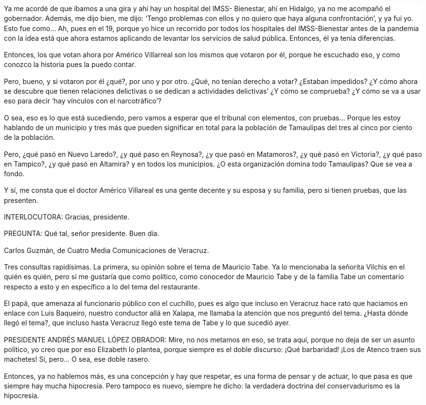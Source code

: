 Ya me acordé de que íbamos a una gira y ahí hay un hospital del IMSS-
Bienestar, ahí en Hidalgo, ya no me acompañó el gobernador. Además, me dijo
bien, me dijo: ‘Tengo problemas con ellos y no quiero que haya alguna
confrontación’, y ya fui yo. Esto fue como… Ah, pues en el 19, porque yo hice
un recorrido por todos los hospitales del IMSS-Bienestar antes de la pandemia
con la idea está que ahora estamos aplicando de levantar los servicios de
salud pública. Entonces, él ya tenía diferencias.

Entonces, los que votan ahora por Américo Villarreal son los mismos que
votaron por él, porque he escuchado eso, y como conozco la historia pues la
puedo contar.

Pero, bueno, y si votaron por él ¿qué?, por uno y por otro. ¿Qué, no tenían
derecho a votar? ¿Estaban impedidos? ¿Y cómo ahora se descubre que tienen
relaciones delictivas o se dedican a actividades delictivas’ ¿Y cómo se
comprueba? ¿Y cómo se va a usar eso para decir ‘hay vínculos con el
narcotráfico’?

O sea, eso es lo que está sucediendo, pero vamos a esperar que el tribunal con
elementos, con pruebas… Porque les estoy hablando de un municipio y tres más
que pueden significar en total para la población de Tamaulipas del tres al
cinco por ciento de la población.

Pero, ¿qué pasó en Nuevo Laredo?, ¿y qué paso en Reynosa?, ¿y que pasó en
Matamoros?, ¿y qué pasó en Victoria?, ¿y qué paso en Tampico?, ¿y qué pasó en
Altamira? y en todos los municipios. ¿O esta organización domina todo
Tamaulipas? Que se vea a fondo.

Y sí, me consta que el doctor Américo Villareal es una gente decente y su
esposa y su familia, pero si tienen pruebas, que las presenten.

INTERLOCUTORA: Gracias, presidente.

PREGUNTA: Qué tal, señor presidente. Buen día.

Carlos Guzmán, de Cuatro Media Comunicaciones de Veracruz.

Tres consultas rapidísimas. La primera, su opinión sobre el tema de Mauricio
Tabe. Ya lo mencionaba la señorita Vilchis en el quién es quién, pero sí me
gustaría que como político, como conocedor de Mauricio Tabe y de la familia
Tabe un comentario respecto a esto y en específico a lo del tema del
restaurante.

El papá, que amenaza al funcionario público con el cuchillo, pues es algo que
incluso en Veracruz hace rato que hacíamos en enlace con Luis Baqueiro,
nuestro conductor allá en Xalapa, me llamaba la atención que nos preguntó del
tema. ¿Hasta dónde llegó el tema?, que incluso hasta Veracruz llegó este tema
de Tabe y lo que sucedió ayer.

PRESIDENTE ANDRÉS MANUEL LÓPEZ OBRADOR: Mire, no nos metamos en eso, se trata
aquí, porque no deja de ser un asunto político, yo creo que por eso Elizabeth
lo plantea, porque siempre es el doble discurso: ¡Qué barbaridad! ¡Los de
Atenco traen sus machetes! Sí, pero… O sea, ese doble rasero.

Entonces, ya no hablemos más, es una concepción y hay que respetar, es una
forma de pensar y de actuar, lo que pasa es que siempre hay mucha hipocresía.
Pero tampoco es nuevo, siempre he dicho: la verdadera doctrina del
conservadurismo es la hipocresía.
